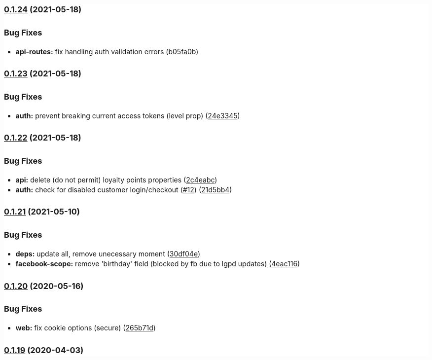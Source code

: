 ### [0.1.24](https://github.com/ecomplus/passport/compare/v0.1.23...v0.1.24) (2021-05-18)


### Bug Fixes

* **api-routes:** fix handling auth validation errors ([b05fa0b](https://github.com/ecomplus/passport/commit/b05fa0b326e3191fd9b0d6dd55755de0b742a7e6))

### [0.1.23](https://github.com/ecomplus/passport/compare/v0.1.22...v0.1.23) (2021-05-18)


### Bug Fixes

* **auth:** prevent breaking current access tokens (level prop) ([24e3345](https://github.com/ecomplus/passport/commit/24e3345b028e89cd8342142ee426f479fa348370))

### [0.1.22](https://github.com/ecomplus/passport/compare/v0.1.21...v0.1.22) (2021-05-18)


### Bug Fixes

* **api:** delete (do not permit) loyalty points properties ([2c4eabc](https://github.com/ecomplus/passport/commit/2c4eabce2254cc6129342eb7f0120f1240b221f3))
* **auth:** check for disabled customer login/checkout ([#12](https://github.com/ecomplus/passport/issues/12)) ([21d5bb4](https://github.com/ecomplus/passport/commit/21d5bb40a9dbdb8296519dfbe1e760d1b372a86f))

### [0.1.21](https://github.com/ecomplus/passport/compare/v0.1.20...v0.1.21) (2021-05-10)


### Bug Fixes

* **deps:** update all, remove unecessary moment ([30df04e](https://github.com/ecomplus/passport/commit/30df04e32354bb6670e3268c6929f650b7be2b06))
* **facebook-scope:** remove 'birthday' field (blocked by fb due to lgpd updates) ([4eac116](https://github.com/ecomplus/passport/commit/4eac116456bb06eec029de86cdbca3dac5dac635))

### [0.1.20](https://github.com/ecomplus/passport/compare/v0.1.19...v0.1.20) (2020-05-16)


### Bug Fixes

* **web:** fix cookie options (secure) ([265b71d](https://github.com/ecomplus/passport/commit/265b71d1a8b6ec7393b80c54fbbb2b4d9d99a665))

### [0.1.19](https://github.com/ecomplus/passport/compare/v0.1.18...v0.1.19) (2020-04-03)
